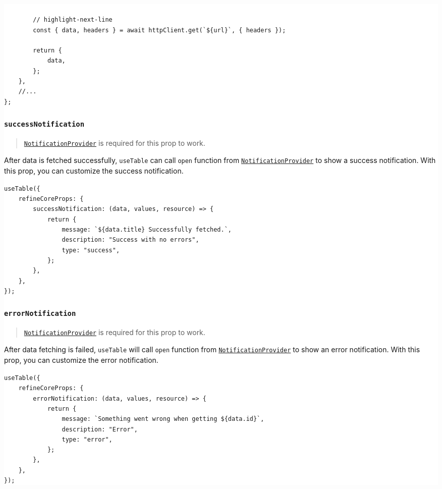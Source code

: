 ```tsx

        // highlight-next-line
        const { data, headers } = await httpClient.get(`${url}`, { headers });

        return {
            data,
        };
    },
    //...
};
```

### `successNotification`

> [`NotificationProvider`][notification-provider] is required for this prop to work.

After data is fetched successfully, `useTable` can call `open` function from [`NotificationProvider`][notification-provider] to show a success notification. With this prop, you can customize the success notification.

```tsx
useTable({
    refineCoreProps: {
        successNotification: (data, values, resource) => {
            return {
                message: `${data.title} Successfully fetched.`,
                description: "Success with no errors",
                type: "success",
            };
        },
    },
});
```

### `errorNotification`

> [`NotificationProvider`][notification-provider] is required for this prop to work.

After data fetching is failed, `useTable` will call `open` function from [`NotificationProvider`][notification-provider] to show an error notification. With this prop, you can customize the error notification.

```tsx
useTable({
    refineCoreProps: {
        errorNotification: (data, values, resource) => {
            return {
                message: `Something went wrong when getting ${data.id}`,
                description: "Error",
                type: "error",
            };
        },
    },
});
```


[tanstack-table]: https://tanstack.com/table/v8
[refine-react-table]: https://github.com/refinedev/refine/tree/master/packages/react-table
[use-table-core]: /docs/api-reference/core/hooks/useTable
[baserecord]: /api-reference/core/interfaces.md#baserecord
[httperror]: /api-reference/core/interfaces.md#httperror
[syncwithlocationparams]: /api-reference/core/interfaces.md#syncwithlocationparams
[notification-provider]: /api-reference/core/providers/notification-provider.md
[crudsorting]: /api-reference/core/interfaces.md#crudsorting
[crudfilters]: /api-reference/core/interfaces.md#crudfilters
[refine swl]: /api-reference/core/components/refine-config.md#syncwithlocation